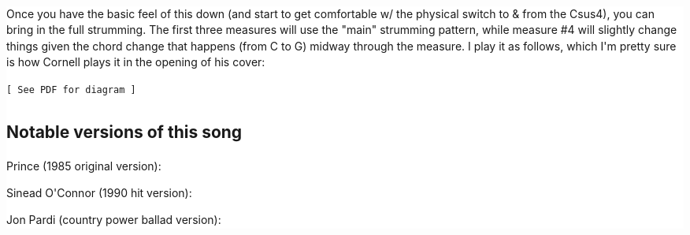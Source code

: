 Once you have the basic feel of this down (and start to get comfortable w/ the physical switch to & from the Csus4), you can bring in the full strumming. The first three measures will use the "main" strumming pattern, while measure #4 will slightly change things given the chord change that happens (from C to G) midway through the measure. I play it as follows, which I'm pretty sure is how Cornell plays it in the opening of his cover:

    [ See PDF for diagram ]

## Notable versions of this song

Prince (1985 original version):

<iframe width="560" height="315" src="https://www.youtube.com/embed/cpGA0azFdCs?showinfo=0" frameborder="0" allowfullscreen></iframe>

Sinead O'Connor (1990 hit version):

<iframe width="560" height="315" src="https://www.youtube.com/embed/0-EF60neguk?showinfo=0" frameborder="0" allowfullscreen></iframe>

Jon Pardi (country power ballad version):

<iframe width="560" height="315" src="https://www.youtube.com/embed/z1vsARe9GE0?showinfo=0" frameborder="0" allowfullscreen></iframe>
